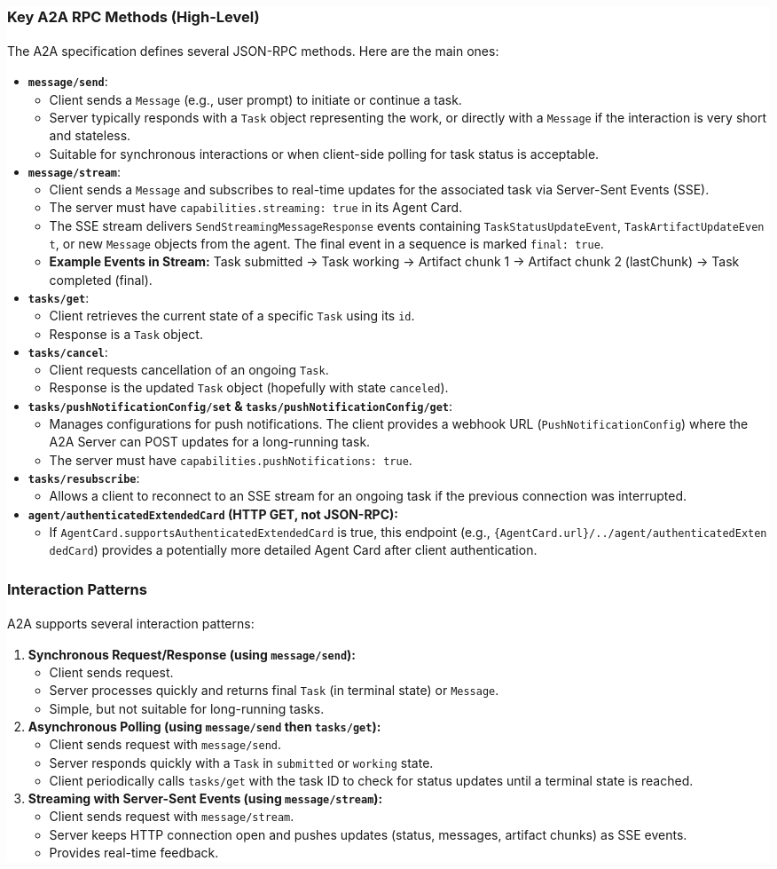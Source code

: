 ### Key A2A RPC Methods (High-Level)

The A2A specification defines several JSON-RPC methods. Here are the main ones:

- **`message/send`**:
    - Client sends a `Message` (e.g., user prompt) to initiate or continue a task.
    - Server typically responds with a `Task` object representing the work, or directly with a `Message` if the interaction is very short and stateless.
    - Suitable for synchronous interactions or when client-side polling for task status is acceptable.
- **`message/stream`**:
    - Client sends a `Message` and subscribes to real-time updates for the associated task via Server-Sent Events (SSE).
    - The server must have `capabilities.streaming: true` in its Agent Card.
    - The SSE stream delivers `SendStreamingMessageResponse` events containing `TaskStatusUpdateEvent`, `TaskArtifactUpdateEvent`, or new `Message` objects from the agent. The final event in a sequence is marked `final: true`.
    - **Example Events in Stream:** Task submitted -> Task working -> Artifact chunk 1 -> Artifact chunk 2 (lastChunk) -> Task completed (final).
- **`tasks/get`**:
    - Client retrieves the current state of a specific `Task` using its `id`.
    - Response is a `Task` object.
- **`tasks/cancel`**:
    - Client requests cancellation of an ongoing `Task`.
    - Response is the updated `Task` object (hopefully with state `canceled`).
- **`tasks/pushNotificationConfig/set` & `tasks/pushNotificationConfig/get`**:
    - Manages configurations for push notifications. The client provides a webhook URL (`PushNotificationConfig`) where the A2A Server can POST updates for a long-running task.
    - The server must have `capabilities.pushNotifications: true`.
- **`tasks/resubscribe`**:
    - Allows a client to reconnect to an SSE stream for an ongoing task if the previous connection was interrupted.
- **`agent/authenticatedExtendedCard` (HTTP GET, not JSON-RPC):**
    - If `AgentCard.supportsAuthenticatedExtendedCard` is true, this endpoint (e.g., `{AgentCard.url}/../agent/authenticatedExtendedCard`) provides a potentially more detailed Agent Card after client authentication.

### Interaction Patterns

A2A supports several interaction patterns:

1. **Synchronous Request/Response (using `message/send`):**
    - Client sends request.
    - Server processes quickly and returns final `Task` (in terminal state) or `Message`.
    - Simple, but not suitable for long-running tasks.
2. **Asynchronous Polling (using `message/send` then `tasks/get`):**
    - Client sends request with `message/send`.
    - Server responds quickly with a `Task` in `submitted` or `working` state.
    - Client periodically calls `tasks/get` with the task ID to check for status updates until a terminal state is reached.
3. **Streaming with Server-Sent Events (using `message/stream`):**
    - Client sends request with `message/stream`.
    - Server keeps HTTP connection open and pushes updates (status, messages, artifact chunks) as SSE events.
    - Provides real-time feedback.
    